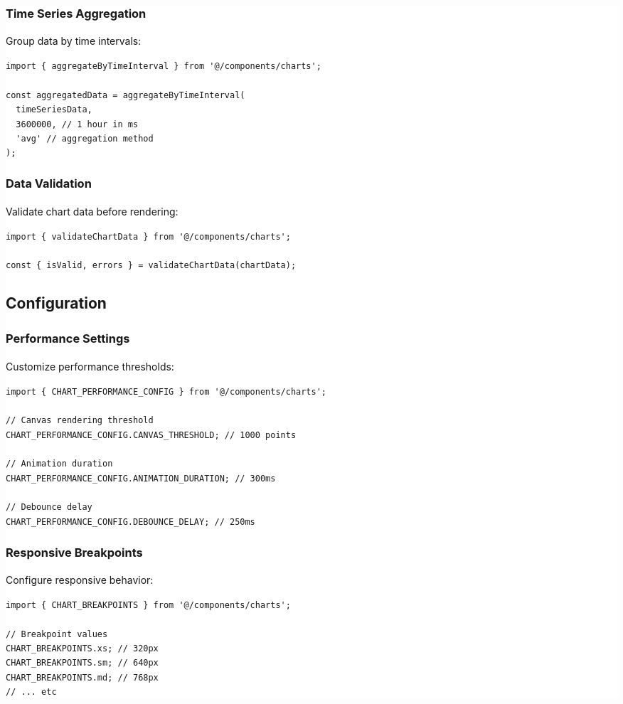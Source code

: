 ### Time Series Aggregation

Group data by time intervals:

```tsx
import { aggregateByTimeInterval } from '@/components/charts';

const aggregatedData = aggregateByTimeInterval(
  timeSeriesData,
  3600000, // 1 hour in ms
  'avg' // aggregation method
);
```

### Data Validation

Validate chart data before rendering:

```tsx
import { validateChartData } from '@/components/charts';

const { isValid, errors } = validateChartData(chartData);
```

## Configuration

### Performance Settings

Customize performance thresholds:

```tsx
import { CHART_PERFORMANCE_CONFIG } from '@/components/charts';

// Canvas rendering threshold
CHART_PERFORMANCE_CONFIG.CANVAS_THRESHOLD; // 1000 points

// Animation duration
CHART_PERFORMANCE_CONFIG.ANIMATION_DURATION; // 300ms

// Debounce delay
CHART_PERFORMANCE_CONFIG.DEBOUNCE_DELAY; // 250ms
```

### Responsive Breakpoints

Configure responsive behavior:

```tsx
import { CHART_BREAKPOINTS } from '@/components/charts';

// Breakpoint values
CHART_BREAKPOINTS.xs; // 320px
CHART_BREAKPOINTS.sm; // 640px
CHART_BREAKPOINTS.md; // 768px
// ... etc
```
